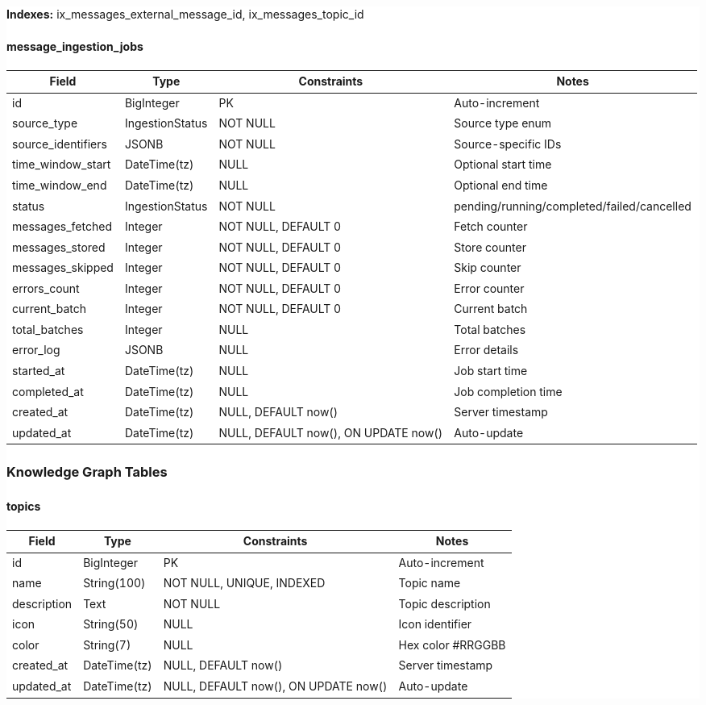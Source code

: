 **Indexes:** ix_messages_external_message_id, ix_messages_topic_id

#### message_ingestion_jobs

| Field | Type | Constraints | Notes |
|-------|------|-------------|-------|
| id | BigInteger | PK | Auto-increment |
| source_type | IngestionStatus | NOT NULL | Source type enum |
| source_identifiers | JSONB | NOT NULL | Source-specific IDs |
| time_window_start | DateTime(tz) | NULL | Optional start time |
| time_window_end | DateTime(tz) | NULL | Optional end time |
| status | IngestionStatus | NOT NULL | pending/running/completed/failed/cancelled |
| messages_fetched | Integer | NOT NULL, DEFAULT 0 | Fetch counter |
| messages_stored | Integer | NOT NULL, DEFAULT 0 | Store counter |
| messages_skipped | Integer | NOT NULL, DEFAULT 0 | Skip counter |
| errors_count | Integer | NOT NULL, DEFAULT 0 | Error counter |
| current_batch | Integer | NOT NULL, DEFAULT 0 | Current batch |
| total_batches | Integer | NULL | Total batches |
| error_log | JSONB | NULL | Error details |
| started_at | DateTime(tz) | NULL | Job start time |
| completed_at | DateTime(tz) | NULL | Job completion time |
| created_at | DateTime(tz) | NULL, DEFAULT now() | Server timestamp |
| updated_at | DateTime(tz) | NULL, DEFAULT now(), ON UPDATE now() | Auto-update |

### Knowledge Graph Tables

#### topics

| Field | Type | Constraints | Notes |
|-------|------|-------------|-------|
| id | BigInteger | PK | Auto-increment |
| name | String(100) | NOT NULL, UNIQUE, INDEXED | Topic name |
| description | Text | NOT NULL | Topic description |
| icon | String(50) | NULL | Icon identifier |
| color | String(7) | NULL | Hex color #RRGGBB |
| created_at | DateTime(tz) | NULL, DEFAULT now() | Server timestamp |
| updated_at | DateTime(tz) | NULL, DEFAULT now(), ON UPDATE now() | Auto-update |
